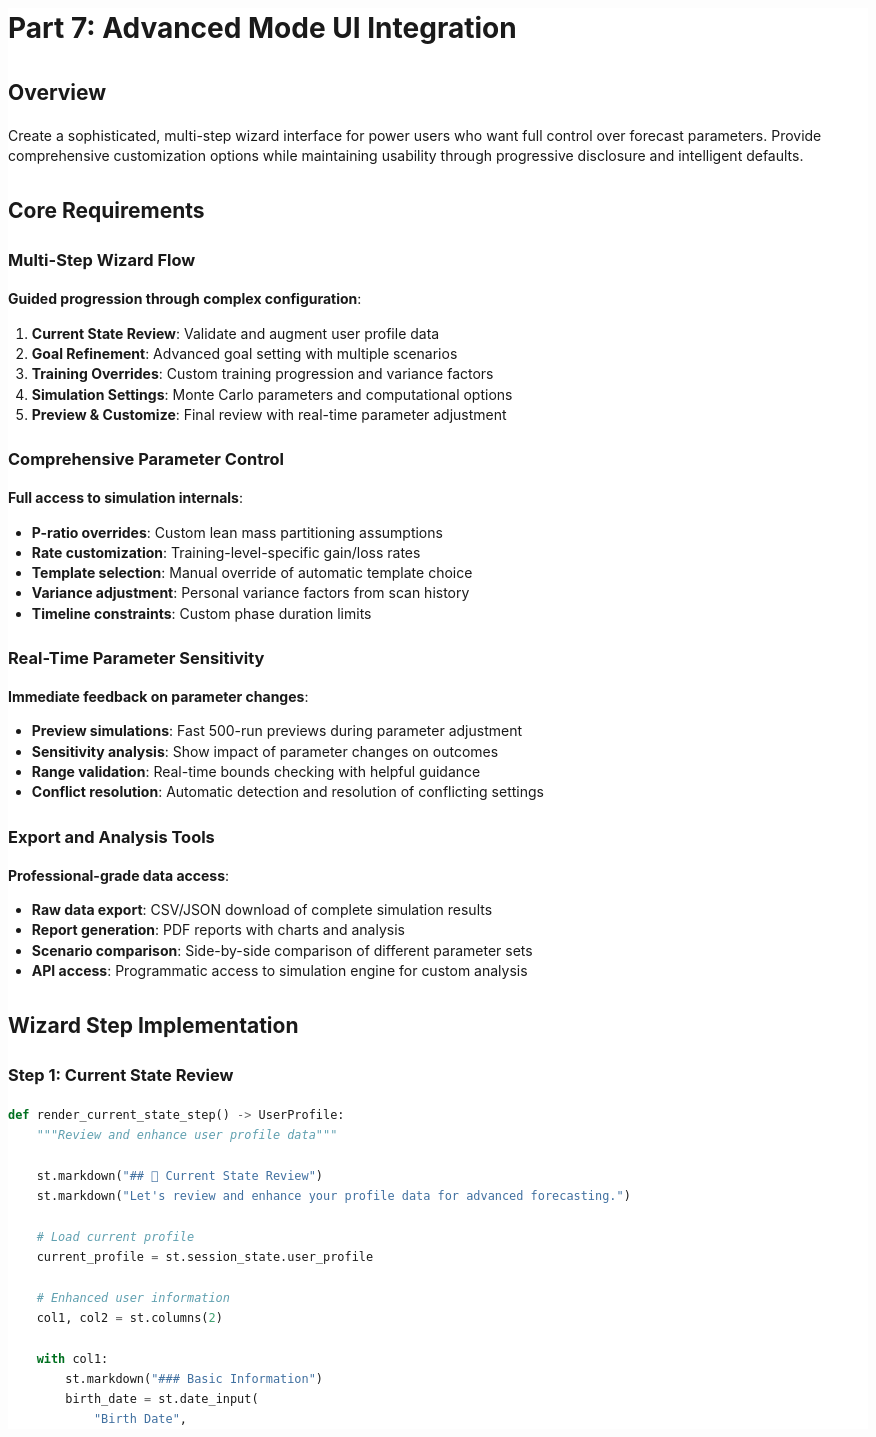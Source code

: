 # Part 7: Advanced Mode UI Integration

## Overview
Create a sophisticated, multi-step wizard interface for power users who want full control over forecast parameters. Provide comprehensive customization options while maintaining usability through progressive disclosure and intelligent defaults.

## Core Requirements

### Multi-Step Wizard Flow
**Guided progression through complex configuration**:
1. **Current State Review**: Validate and augment user profile data
2. **Goal Refinement**: Advanced goal setting with multiple scenarios  
3. **Training Overrides**: Custom training progression and variance factors
4. **Simulation Settings**: Monte Carlo parameters and computational options
5. **Preview & Customize**: Final review with real-time parameter adjustment

### Comprehensive Parameter Control
**Full access to simulation internals**:
- **P-ratio overrides**: Custom lean mass partitioning assumptions
- **Rate customization**: Training-level-specific gain/loss rates
- **Template selection**: Manual override of automatic template choice
- **Variance adjustment**: Personal variance factors from scan history
- **Timeline constraints**: Custom phase duration limits

### Real-Time Parameter Sensitivity
**Immediate feedback on parameter changes**:
- **Preview simulations**: Fast 500-run previews during parameter adjustment
- **Sensitivity analysis**: Show impact of parameter changes on outcomes
- **Range validation**: Real-time bounds checking with helpful guidance
- **Conflict resolution**: Automatic detection and resolution of conflicting settings

### Export and Analysis Tools
**Professional-grade data access**:
- **Raw data export**: CSV/JSON download of complete simulation results
- **Report generation**: PDF reports with charts and analysis
- **Scenario comparison**: Side-by-side comparison of different parameter sets
- **API access**: Programmatic access to simulation engine for custom analysis

## Wizard Step Implementation

### Step 1: Current State Review
```python
def render_current_state_step() -> UserProfile:
    """Review and enhance user profile data"""
    
    st.markdown("## 👤 Current State Review")
    st.markdown("Let's review and enhance your profile data for advanced forecasting.")
    
    # Load current profile
    current_profile = st.session_state.user_profile
    
    # Enhanced user information
    col1, col2 = st.columns(2)
    
    with col1:
        st.markdown("### Basic Information")
        birth_date = st.date_input(
            "Birth Date",
```